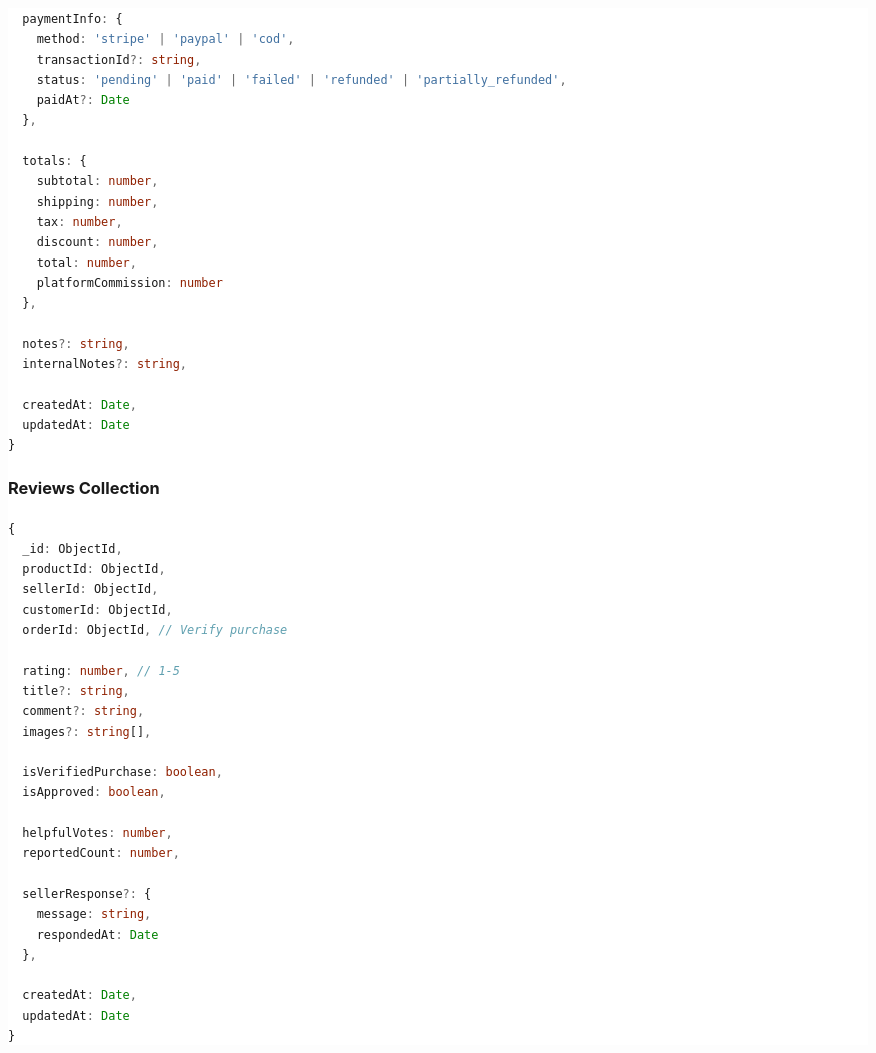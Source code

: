 ```typescript
  paymentInfo: {
    method: 'stripe' | 'paypal' | 'cod',
    transactionId?: string,
    status: 'pending' | 'paid' | 'failed' | 'refunded' | 'partially_refunded',
    paidAt?: Date
  },
  
  totals: {
    subtotal: number,
    shipping: number,
    tax: number,
    discount: number,
    total: number,
    platformCommission: number
  },
  
  notes?: string,
  internalNotes?: string,
  
  createdAt: Date,
  updatedAt: Date
}
```

### Reviews Collection
```typescript
{
  _id: ObjectId,
  productId: ObjectId,
  sellerId: ObjectId,
  customerId: ObjectId,
  orderId: ObjectId, // Verify purchase
  
  rating: number, // 1-5
  title?: string,
  comment?: string,
  images?: string[],
  
  isVerifiedPurchase: boolean,
  isApproved: boolean,
  
  helpfulVotes: number,
  reportedCount: number,
  
  sellerResponse?: {
    message: string,
    respondedAt: Date
  },
  
  createdAt: Date,
  updatedAt: Date
}
```
